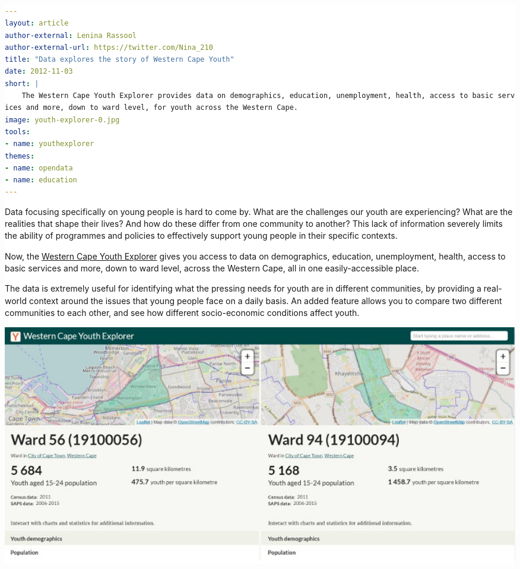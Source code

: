 ```yaml
---
layout: article
author-external: Lenina Rassool
author-external-url: https://twitter.com/Nina_210
title: "Data explores the story of Western Cape Youth"
date: 2012-11-03
short: |
    The Western Cape Youth Explorer provides data on demographics, education, unemployment, health, access to basic services and more, down to ward level, for youth across the Western Cape.
image: youth-explorer-0.jpg
tools:
- name: youthexplorer
themes:
- name: opendata
- name: education
---
```


Data focusing specifically on young people is hard to come by. What are the challenges our youth are experiencing? What are the realities that shape their lives? And how do these differ from one community to another? This lack of information severely limits the ability of programmes and policies to effectively support young people in their specific contexts.

Now, the [Western Cape Youth Explorer](http://youthexplorer.org.za/) gives you access to data on demographics, education, unemployment, health, access to basic services and more, down to ward level, across the Western Cape, all in one easily-accessible place. 

The data is extremely useful for identifying what the pressing needs for youth are in different communities, by providing a real-world context around the issues that young people face on a daily basis. An added feature allows you to compare two different communities to each other, and see how different socio-economic conditions affect youth. 

<img style="width: 100%" src="/img/articles/youth-explorer-1.jpg">
